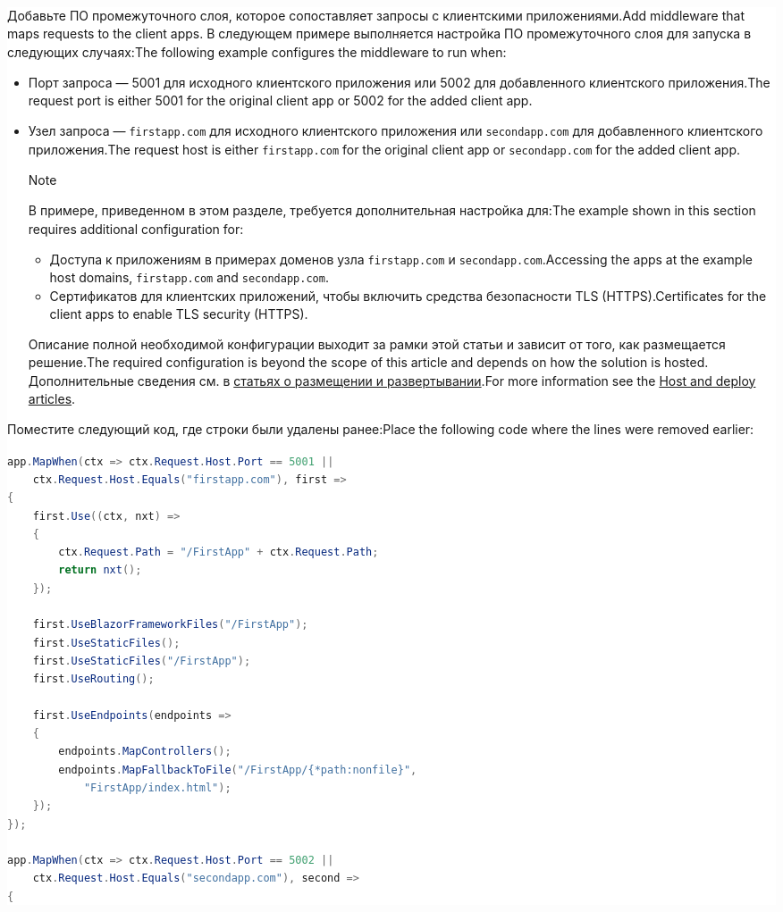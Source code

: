   <span data-ttu-id="f1191-170">Добавьте ПО промежуточного слоя, которое сопоставляет запросы с клиентскими приложениями.</span><span class="sxs-lookup"><span data-stu-id="f1191-170">Add middleware that maps requests to the client apps.</span></span> <span data-ttu-id="f1191-171">В следующем примере выполняется настройка ПО промежуточного слоя для запуска в следующих случаях:</span><span class="sxs-lookup"><span data-stu-id="f1191-171">The following example configures the middleware to run when:</span></span>

  * <span data-ttu-id="f1191-172">Порт запроса — 5001 для исходного клиентского приложения или 5002 для добавленного клиентского приложения.</span><span class="sxs-lookup"><span data-stu-id="f1191-172">The request port is either 5001 for the original client app or 5002 for the added client app.</span></span>
  * <span data-ttu-id="f1191-173">Узел запроса — `firstapp.com` для исходного клиентского приложения или `secondapp.com` для добавленного клиентского приложения.</span><span class="sxs-lookup"><span data-stu-id="f1191-173">The request host is either `firstapp.com` for the original client app or `secondapp.com` for the added client app.</span></span>

    > [!NOTE]
    > <span data-ttu-id="f1191-174">В примере, приведенном в этом разделе, требуется дополнительная настройка для:</span><span class="sxs-lookup"><span data-stu-id="f1191-174">The example shown in this section requires additional configuration for:</span></span>
    >
    > * <span data-ttu-id="f1191-175">Доступа к приложениям в примерах доменов узла `firstapp.com` и `secondapp.com`.</span><span class="sxs-lookup"><span data-stu-id="f1191-175">Accessing the apps at the example host domains, `firstapp.com` and `secondapp.com`.</span></span>
    > * <span data-ttu-id="f1191-176">Сертификатов для клиентских приложений, чтобы включить средства безопасности TLS (HTTPS).</span><span class="sxs-lookup"><span data-stu-id="f1191-176">Certificates for the client apps to enable TLS security (HTTPS).</span></span>
    >
    > <span data-ttu-id="f1191-177">Описание полной необходимой конфигурации выходит за рамки этой статьи и зависит от того, как размещается решение.</span><span class="sxs-lookup"><span data-stu-id="f1191-177">The required configuration is beyond the scope of this article and depends on how the solution is hosted.</span></span> <span data-ttu-id="f1191-178">Дополнительные сведения см. в [статьях о размещении и развертывании](xref:host-and-deploy/index).</span><span class="sxs-lookup"><span data-stu-id="f1191-178">For more information see the [Host and deploy articles](xref:host-and-deploy/index).</span></span>

  <span data-ttu-id="f1191-179">Поместите следующий код, где строки были удалены ранее:</span><span class="sxs-lookup"><span data-stu-id="f1191-179">Place the following code where the lines were removed earlier:</span></span>

  ```csharp
  app.MapWhen(ctx => ctx.Request.Host.Port == 5001 || 
      ctx.Request.Host.Equals("firstapp.com"), first =>
  {
      first.Use((ctx, nxt) =>
      {
          ctx.Request.Path = "/FirstApp" + ctx.Request.Path;
          return nxt();
      });

      first.UseBlazorFrameworkFiles("/FirstApp");
      first.UseStaticFiles();
      first.UseStaticFiles("/FirstApp");
      first.UseRouting();

      first.UseEndpoints(endpoints =>
      {
          endpoints.MapControllers();
          endpoints.MapFallbackToFile("/FirstApp/{*path:nonfile}", 
              "FirstApp/index.html");
      });
  });
  
  app.MapWhen(ctx => ctx.Request.Host.Port == 5002 || 
      ctx.Request.Host.Equals("secondapp.com"), second =>
  {
  ```